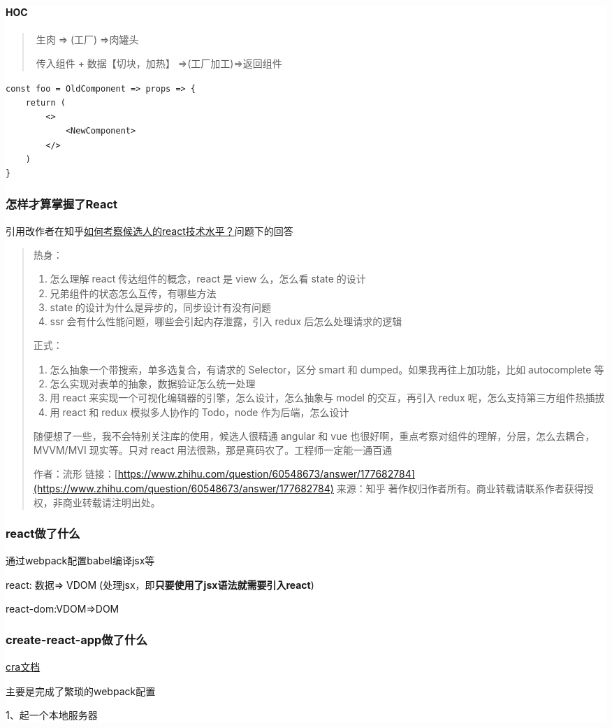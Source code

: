 #### HOC

> ​ 生肉 =&gt; \(工厂\) =&gt;肉罐头
>
> ​ 传入组件 + 数据【切块，加热】 =&gt;\(工厂加工\)=&gt;返回组件

```text
const foo = OldComponent => props => {
    return (
        <>
            <NewComponent>
        </>
    )
}
```

### 怎样才算掌握了React

引用改作者在知乎[如何考察候选人的react技术水平？](https://www.zhihu.com/question/60548673)问题下的回答

> 热身：
>
> 1. 怎么理解 react 传达组件的概念，react 是 view 么，怎么看 state 的设计
> 2. 兄弟组件的状态怎么互传，有哪些方法
> 3. state 的设计为什么是异步的，同步设计有没有问题
> 4. ssr 会有什么性能问题，哪些会引起内存泄露，引入 redux 后怎么处理请求的逻辑
>
> 正式：
>
> 1. 怎么抽象一个带搜索，单多选复合，有请求的 Selector，区分 smart 和 dumped。如果我再往上加功能，比如 autocomplete 等
> 2. 怎么实现对表单的抽象，数据验证怎么统一处理
> 3. 用 react 来实现一个可视化编辑器的引擎，怎么设计，怎么抽象与 model 的交互，再引入 redux 呢，怎么支持第三方组件热插拔
> 4. 用 react 和 redux 模拟多人协作的 Todo，node 作为后端，怎么设计
>
> 随便想了一些，我不会特别关注库的使用，候选人很精通 angular 和 vue 也很好啊，重点考察对组件的理解，分层，怎么去耦合，MVVM/MVI 现实等。只对 react 用法很熟，那是真码农了。工程师一定能一通百通
>
> 作者：流形 链接：[https://www.zhihu.com/question/60548673/answer/177682784](https://www.zhihu.com/question/60548673/answer/177682784) 来源：知乎 著作权归作者所有。商业转载请联系作者获得授权，非商业转载请注明出处。

### react做了什么

通过webpack配置babel编译jsx等

react: 数据=&gt; VDOM \(处理jsx，即**只要使用了jsx语法就需要引入react**\)

react-dom:VDOM=&gt;DOM

### create-react-app做了什么

[cra文档](https://create-react-app.dev/docs/documentation-intro)

主要是完成了繁琐的webpack配置

1、起一个本地服务器
